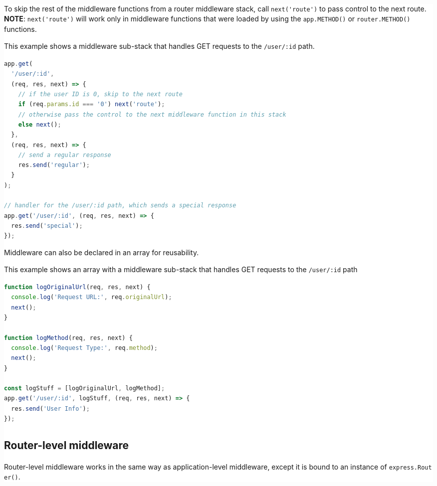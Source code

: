To skip the rest of the middleware functions from a router middleware stack, call `next('route')` to pass control to the next route.
**NOTE**: `next('route')` will work only in middleware functions that were loaded by using the `app.METHOD()` or `router.METHOD()` functions.

This example shows a middleware sub-stack that handles GET requests to the `/user/:id` path.

```js
app.get(
  '/user/:id',
  (req, res, next) => {
    // if the user ID is 0, skip to the next route
    if (req.params.id === '0') next('route');
    // otherwise pass the control to the next middleware function in this stack
    else next();
  },
  (req, res, next) => {
    // send a regular response
    res.send('regular');
  }
);

// handler for the /user/:id path, which sends a special response
app.get('/user/:id', (req, res, next) => {
  res.send('special');
});
```

Middleware can also be declared in an array for reusability.

This example shows an array with a middleware sub-stack that handles GET requests to the `/user/:id` path

```js
function logOriginalUrl(req, res, next) {
  console.log('Request URL:', req.originalUrl);
  next();
}

function logMethod(req, res, next) {
  console.log('Request Type:', req.method);
  next();
}

const logStuff = [logOriginalUrl, logMethod];
app.get('/user/:id', logStuff, (req, res, next) => {
  res.send('User Info');
});
```

<h2 id='middleware.router'>Router-level middleware</h2>

Router-level middleware works in the same way as application-level middleware, except it is bound to an instance of `express.Router()`.
